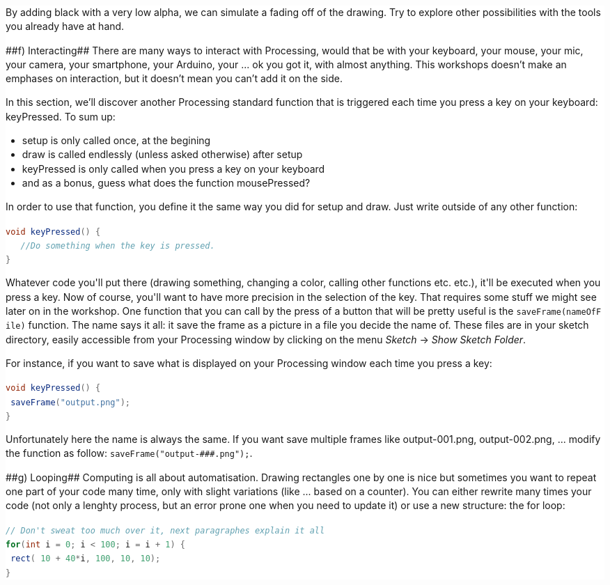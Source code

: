 By adding black with a very low alpha, we can simulate a fading off of the drawing. Try to explore other possibilities with the tools you already have at hand.


##f) Interacting##
There are many ways to interact with Processing, would that be with your keyboard, your mouse, your mic, your camera, your smartphone, your Arduino, your ... ok you got it, with almost anything. This workshops doesn’t make an emphases on interaction, but it doesn’t mean you can’t add it on the side.

In this section, we’ll discover another Processing standard function that is triggered each time you press a key on your keyboard: keyPressed.
To sum up:
- setup is only called once, at the begining
- draw is called endlessly (unless asked otherwise) after setup 
- keyPressed is only called when you press a key on your keyboard
- and as a bonus, guess what does the function mousePressed?

In order to use that function, you define it the same way you did for setup  and draw. Just write outside of any other function:

```java
void keyPressed() {
   //Do something when the key is pressed.
}
```

Whatever code you'll put there (drawing something, changing a color, calling other functions etc. etc.), it'll be executed when you press a key. Now of course, you'll want to have more precision in the selection of the key. That requires some stuff we might see later on in the workshop. One function that you can call by the press of a button that will be pretty useful is the `saveFrame(nameOfFile)` function. The name says it all: it save the frame as a picture in a file you decide the name of. These files are in your sketch directory, easily accessible from your Processing window by clicking on the menu *Sketch* -> *Show Sketch Folder*.

For instance, if you want to save what is displayed on your Processing window each time you press a key:

```java
void keyPressed() {
 saveFrame("output.png"); 
}
```

Unfortunately here the name is always the same. If you want save multiple frames like output-001.png, output-002.png, ... modify the function as follow: `saveFrame("output-###.png");`.

##g) Looping##
Computing is all about automatisation. Drawing rectangles one by one is nice but sometimes you want to repeat one part of your code many time, only with slight variations (like ... based on a counter). You can either rewrite many times your code (not only a lenghty process, but an error prone one when you need to update it) or use a new structure: the for loop:

```java
// Don't sweat too much over it, next paragraphes explain it all
for(int i = 0; i < 100; i = i + 1) {
 rect( 10 + 40*i, 100, 10, 10);
}
```

